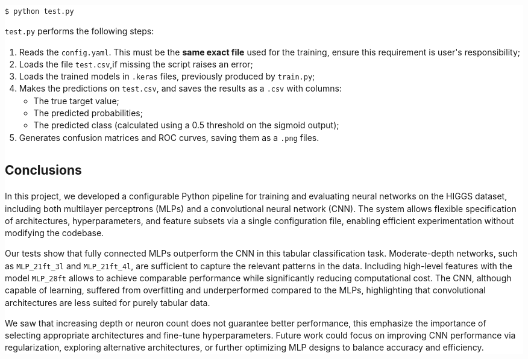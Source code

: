 ```bash
$ python test.py
```

`test.py` performs the following steps:

1. Reads the `config.yaml`. This must be the **same exact file** used for the training, ensure this requirement is user's responsibility;
2. Loads the file `test.csv`,if missing the script raises an error;
3. Loads the trained models in `.keras` files, previously produced by `train.py`;
4. Makes the predictions on `test.csv`, and saves the results as a `.csv` with columns:
    - The true target value;
    - The predicted probabilities;
    - The predicted class (calculated using a 0.5 threshold on the sigmoid output);
5. Generates confusion matrices and ROC curves, saving them as a `.png` files.



## Conclusions

In this project, we developed a configurable Python pipeline for training and evaluating neural networks on the HIGGS dataset, including both multilayer perceptrons (MLPs) and a convolutional neural network (CNN). The system allows flexible specification of architectures, hyperparameters, and feature subsets via a single configuration file, enabling efficient experimentation without modifying the codebase.

Our tests show that fully connected MLPs outperform the CNN in this tabular classification task. Moderate-depth networks, such as `MLP_21ft_3l` and `MLP_21ft_4l`, are sufficient to capture the relevant patterns in the data.
Including high-level features with the model `MLP_28ft` allows to achieve comparable performance while significantly reducing computational cost. The CNN, although capable of learning, suffered from overfitting and underperformed compared to the MLPs, highlighting that convolutional architectures are less suited for purely tabular data.

We saw that increasing depth or neuron count does not guarantee better performance, this emphasize the importance of selecting appropriate architectures and fine-tune hyperparameters. Future work could focus on improving CNN performance via regularization, exploring alternative architectures, or further optimizing MLP designs to balance accuracy and efficiency.
